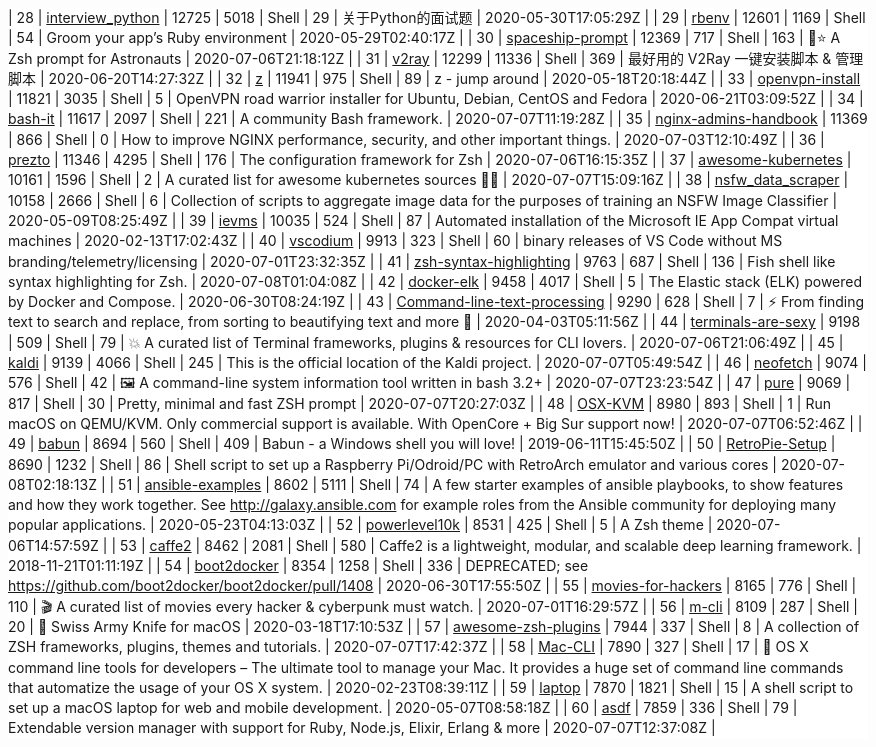 | 28 | [interview_python](https://github.com/taizilongxu/interview_python) | 12725 | 5018 | Shell | 29 | 关于Python的面试题 | 2020-05-30T17:05:29Z |
| 29 | [rbenv](https://github.com/rbenv/rbenv) | 12601 | 1169 | Shell | 54 | Groom your app’s Ruby environment | 2020-05-29T02:40:17Z |
| 30 | [spaceship-prompt](https://github.com/denysdovhan/spaceship-prompt) | 12369 | 717 | Shell | 163 | :rocket::star: A Zsh prompt for Astronauts | 2020-07-06T21:18:12Z |
| 31 | [v2ray](https://github.com/233boy/v2ray) | 12299 | 11336 | Shell | 369 | 最好用的 V2Ray 一键安装脚本 & 管理脚本 | 2020-06-20T14:27:32Z |
| 32 | [z](https://github.com/rupa/z) | 11941 | 975 | Shell | 89 | z - jump around | 2020-05-18T20:18:44Z |
| 33 | [openvpn-install](https://github.com/Nyr/openvpn-install) | 11821 | 3035 | Shell | 5 | OpenVPN road warrior installer for Ubuntu, Debian, CentOS and Fedora | 2020-06-21T03:09:52Z |
| 34 | [bash-it](https://github.com/Bash-it/bash-it) | 11617 | 2097 | Shell | 221 | A community Bash framework. | 2020-07-07T11:19:28Z |
| 35 | [nginx-admins-handbook](https://github.com/trimstray/nginx-admins-handbook) | 11369 | 866 | Shell | 0 | How to improve NGINX performance, security, and other important things. | 2020-07-03T12:10:49Z |
| 36 | [prezto](https://github.com/sorin-ionescu/prezto) | 11346 | 4295 | Shell | 176 | The configuration framework for Zsh | 2020-07-06T16:15:35Z |
| 37 | [awesome-kubernetes](https://github.com/ramitsurana/awesome-kubernetes) | 10161 | 1596 | Shell | 2 | A curated list for awesome kubernetes sources :ship::tada: | 2020-07-07T15:09:16Z |
| 38 | [nsfw_data_scraper](https://github.com/alex000kim/nsfw_data_scraper) | 10158 | 2666 | Shell | 6 | Collection of scripts to aggregate image data for the purposes of training an NSFW Image Classifier | 2020-05-09T08:25:49Z |
| 39 | [ievms](https://github.com/xdissent/ievms) | 10035 | 524 | Shell | 87 | Automated installation of the Microsoft IE App Compat virtual machines | 2020-02-13T17:02:43Z |
| 40 | [vscodium](https://github.com/VSCodium/vscodium) | 9913 | 323 | Shell | 60 | binary releases of VS Code without MS branding/telemetry/licensing | 2020-07-01T23:32:35Z |
| 41 | [zsh-syntax-highlighting](https://github.com/zsh-users/zsh-syntax-highlighting) | 9763 | 687 | Shell | 136 | Fish shell like syntax highlighting for Zsh. | 2020-07-08T01:04:08Z |
| 42 | [docker-elk](https://github.com/deviantony/docker-elk) | 9458 | 4017 | Shell | 5 | The Elastic stack (ELK) powered by Docker and Compose. | 2020-06-30T08:24:19Z |
| 43 | [Command-line-text-processing](https://github.com/learnbyexample/Command-line-text-processing) | 9290 | 628 | Shell | 7 | :zap: From finding text to search and replace, from sorting to beautifying text and more :art: | 2020-04-03T05:11:56Z |
| 44 | [terminals-are-sexy](https://github.com/k4m4/terminals-are-sexy) | 9198 | 509 | Shell | 79 | 💥 A curated list of Terminal frameworks, plugins & resources for CLI lovers. | 2020-07-06T21:06:49Z |
| 45 | [kaldi](https://github.com/kaldi-asr/kaldi) | 9139 | 4066 | Shell | 245 | This is the official location of the Kaldi project. | 2020-07-07T05:49:54Z |
| 46 | [neofetch](https://github.com/dylanaraps/neofetch) | 9074 | 576 | Shell | 42 | 🖼️  A command-line system information tool written in bash 3.2+ | 2020-07-07T23:23:54Z |
| 47 | [pure](https://github.com/sindresorhus/pure) | 9069 | 817 | Shell | 30 | Pretty, minimal and fast ZSH prompt | 2020-07-07T20:27:03Z |
| 48 | [OSX-KVM](https://github.com/kholia/OSX-KVM) | 8980 | 893 | Shell | 1 | Run macOS on QEMU/KVM. Only commercial support is available. With OpenCore + Big Sur support now! | 2020-07-07T06:52:46Z |
| 49 | [babun](https://github.com/babun/babun) | 8694 | 560 | Shell | 409 | Babun - a Windows shell you will love! | 2019-06-11T15:45:50Z |
| 50 | [RetroPie-Setup](https://github.com/RetroPie/RetroPie-Setup) | 8690 | 1232 | Shell | 86 | Shell script to set up a Raspberry Pi/Odroid/PC with RetroArch emulator and various cores | 2020-07-08T02:18:13Z |
| 51 | [ansible-examples](https://github.com/ansible/ansible-examples) | 8602 | 5111 | Shell | 74 | A few starter examples of ansible playbooks, to show features and how they work together.  See http://galaxy.ansible.com for example roles from the Ansible community for deploying many popular applications. | 2020-05-23T04:13:03Z |
| 52 | [powerlevel10k](https://github.com/romkatv/powerlevel10k) | 8531 | 425 | Shell | 5 | A Zsh theme | 2020-07-06T14:57:59Z |
| 53 | [caffe2](https://github.com/facebookarchive/caffe2) | 8462 | 2081 | Shell | 580 | Caffe2 is a lightweight, modular, and scalable deep learning framework. | 2018-11-21T01:11:19Z |
| 54 | [boot2docker](https://github.com/boot2docker/boot2docker) | 8354 | 1258 | Shell | 336 | DEPRECATED; see https://github.com/boot2docker/boot2docker/pull/1408 | 2020-06-30T17:55:50Z |
| 55 | [movies-for-hackers](https://github.com/k4m4/movies-for-hackers) | 8165 | 776 | Shell | 110 | 🎬 A curated list of movies every hacker & cyberpunk must watch. | 2020-07-01T16:29:57Z |
| 56 | [m-cli](https://github.com/rgcr/m-cli) | 8109 | 287 | Shell | 20 |  Swiss Army Knife for macOS  | 2020-03-18T17:10:53Z |
| 57 | [awesome-zsh-plugins](https://github.com/unixorn/awesome-zsh-plugins) | 7944 | 337 | Shell | 8 | A collection of ZSH frameworks, plugins, themes and tutorials. | 2020-07-07T17:42:37Z |
| 58 | [Mac-CLI](https://github.com/guarinogabriel/Mac-CLI) | 7890 | 327 | Shell | 17 |  OS X command line tools for developers – The ultimate tool to manage your Mac. It provides a huge set of command line commands that automatize the usage of your OS X system. | 2020-02-23T08:39:11Z |
| 59 | [laptop](https://github.com/thoughtbot/laptop) | 7870 | 1821 | Shell | 15 | A shell script to set up a macOS laptop for web and mobile development. | 2020-05-07T08:58:18Z |
| 60 | [asdf](https://github.com/asdf-vm/asdf) | 7859 | 336 | Shell | 79 | Extendable version manager with support for Ruby, Node.js, Elixir, Erlang & more | 2020-07-07T12:37:08Z |